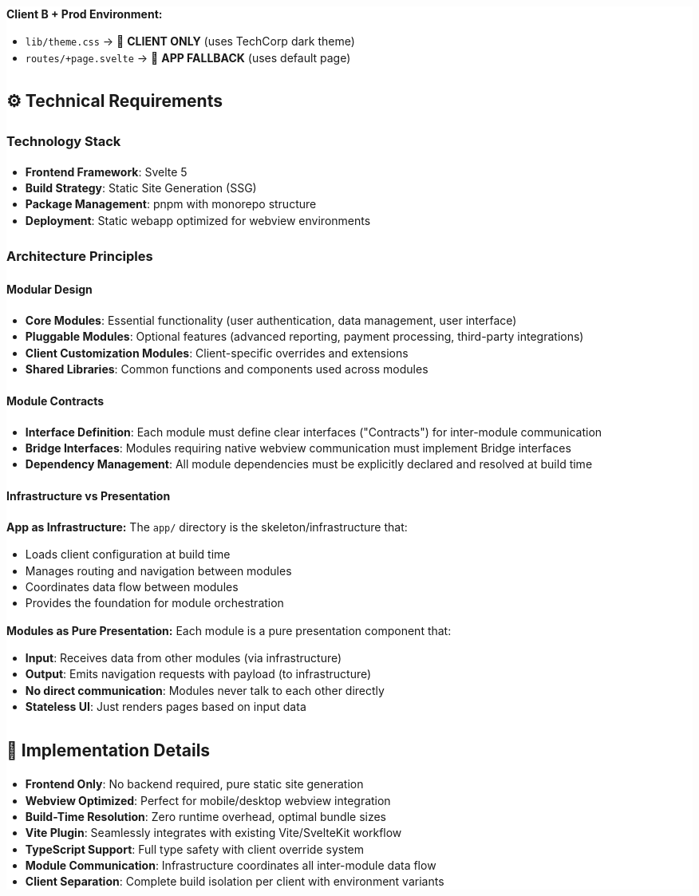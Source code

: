 **Client B + Prod Environment:**
- `lib/theme.css` → 🎨 **CLIENT ONLY** (uses TechCorp dark theme)
- `routes/+page.svelte` → 📱 **APP FALLBACK** (uses default page)

## ⚙️ Technical Requirements

### Technology Stack
- **Frontend Framework**: Svelte 5
- **Build Strategy**: Static Site Generation (SSG)
- **Package Management**: pnpm with monorepo structure
- **Deployment**: Static webapp optimized for webview environments

### Architecture Principles

#### Modular Design
- **Core Modules**: Essential functionality (user authentication, data management, user interface)
- **Pluggable Modules**: Optional features (advanced reporting, payment processing, third-party integrations)
- **Client Customization Modules**: Client-specific overrides and extensions
- **Shared Libraries**: Common functions and components used across modules

#### Module Contracts
- **Interface Definition**: Each module must define clear interfaces ("Contracts") for inter-module communication
- **Bridge Interfaces**: Modules requiring native webview communication must implement Bridge interfaces
- **Dependency Management**: All module dependencies must be explicitly declared and resolved at build time

#### Infrastructure vs Presentation
**App as Infrastructure:**
The `app/` directory is the skeleton/infrastructure that:
- Loads client configuration at build time
- Manages routing and navigation between modules  
- Coordinates data flow between modules
- Provides the foundation for module orchestration

**Modules as Pure Presentation:**
Each module is a pure presentation component that:
- **Input**: Receives data from other modules (via infrastructure)
- **Output**: Emits navigation requests with payload (to infrastructure) 
- **No direct communication**: Modules never talk to each other directly
- **Stateless UI**: Just renders pages based on input data

## 🔧 Implementation Details

- **Frontend Only**: No backend required, pure static site generation
- **Webview Optimized**: Perfect for mobile/desktop webview integration  
- **Build-Time Resolution**: Zero runtime overhead, optimal bundle sizes
- **Vite Plugin**: Seamlessly integrates with existing Vite/SvelteKit workflow
- **TypeScript Support**: Full type safety with client override system
- **Module Communication**: Infrastructure coordinates all inter-module data flow
- **Client Separation**: Complete build isolation per client with environment variants
